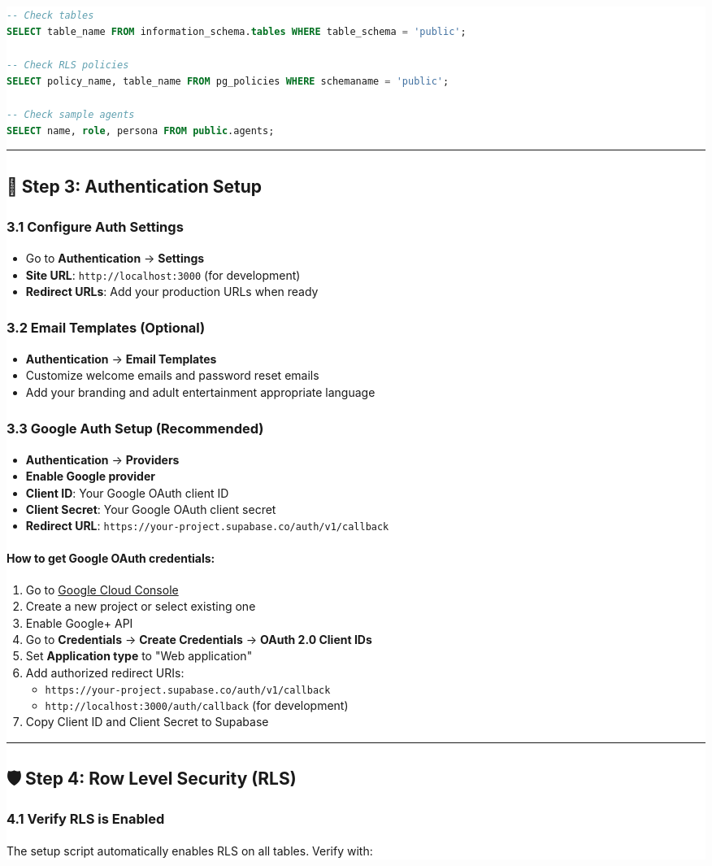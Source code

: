 ```sql
-- Check tables
SELECT table_name FROM information_schema.tables WHERE table_schema = 'public';

-- Check RLS policies
SELECT policy_name, table_name FROM pg_policies WHERE schemaname = 'public';

-- Check sample agents
SELECT name, role, persona FROM public.agents;
```

---

## 🔐 Step 3: Authentication Setup

### 3.1 Configure Auth Settings
- Go to **Authentication** → **Settings**
- **Site URL**: `http://localhost:3000` (for development)
- **Redirect URLs**: Add your production URLs when ready

### 3.2 Email Templates (Optional)
- **Authentication** → **Email Templates**
- Customize welcome emails and password reset emails
- Add your branding and adult entertainment appropriate language

### 3.3 Google Auth Setup (Recommended)
- **Authentication** → **Providers**
- **Enable Google provider**
- **Client ID**: Your Google OAuth client ID
- **Client Secret**: Your Google OAuth client secret
- **Redirect URL**: `https://your-project.supabase.co/auth/v1/callback`

#### How to get Google OAuth credentials:
1. Go to [Google Cloud Console](https://console.cloud.google.com/)
2. Create a new project or select existing one
3. Enable Google+ API
4. Go to **Credentials** → **Create Credentials** → **OAuth 2.0 Client IDs**
5. Set **Application type** to "Web application"
6. Add authorized redirect URIs:
   - `https://your-project.supabase.co/auth/v1/callback`
   - `http://localhost:3000/auth/callback` (for development)
7. Copy Client ID and Client Secret to Supabase

---

## 🛡️ Step 4: Row Level Security (RLS)

### 4.1 Verify RLS is Enabled
The setup script automatically enables RLS on all tables. Verify with:

